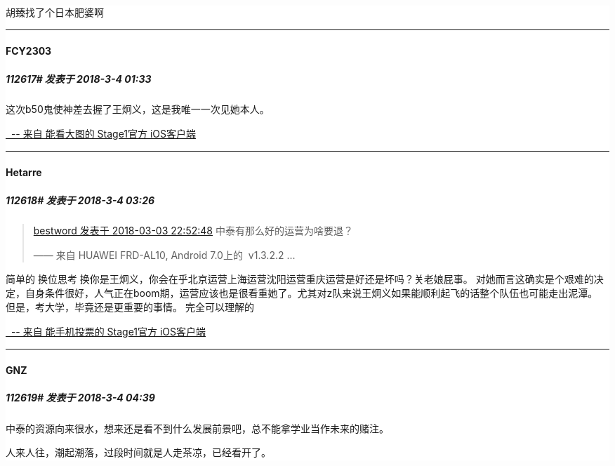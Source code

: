 胡臻找了个日本肥婆啊







*****

####  FCY2303  
##### 112617#       发表于 2018-3-4 01:33




这次b50鬼使神差去握了王炯义，这是我唯一一次见她本人。

[  -- 来自 能看大图的 Stage1官方 iOS客户端](https://itunes.apple.com/fi/app/saraba1st/id1221237470?mt=8)







*****

####  Hetarre  
##### 112618#       发表于 2018-3-4 03:26



<blockquote><a href="httphttps://bbs.saraba1st.com/2b/forum.php?mod=redirect&amp;goto=findpost&amp;pid=38732163&amp;ptid=1105387" target="_blank">bestword 发表于 2018-03-03 22:52:48</a>
中泰有那么好的运营为啥要退？

—— 来自 HUAWEI FRD-AL10, Android 7.0上的  v1.3.2.2 ...</blockquote>简单的
换位思考
换你是王炯义，你会在乎北京运营上海运营沈阳运营重庆运营是好还是坏吗？关老娘屁事。
对她而言这确实是个艰难的决定，自身条件很好，人气正在boom期，运营应该也是很看重她了。尤其对z队来说王炯义如果能顺利起飞的话整个队伍也可能走出泥潭。
但是，考大学，毕竟还是更重要的事情。
完全可以理解的

[  -- 来自 能手机投票的 Stage1官方 iOS客户端](https://itunes.apple.com/fi/app/saraba1st/id1221237470?mt=8)







*****

####  GNZ  
##### 112619#       发表于 2018-3-4 04:39




中泰的资源向来很水，想来还是看不到什么发展前景吧，总不能拿学业当作未来的赌注。

人来人往，潮起潮落，过段时间就是人走茶凉，已经看开了。




